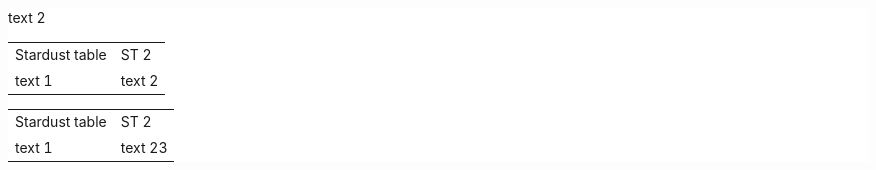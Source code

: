 text 2
</td>
</tr>
</table>
<table>
<tr>
<td>
Stardust table
</td>
<td>
ST 2
</td>
</tr>
<tr>
<td>
text 1
</td>
<td>
text 2
</td>
</tr>
</table>
<table id="MyTable1">
<tr>
<td>
Stardust table
</td>
<td>
ST 2
</td>
</tr>
<tr>
<td>
text 1
</td>
<td>
text 23
</td>
</tr>
</table>
